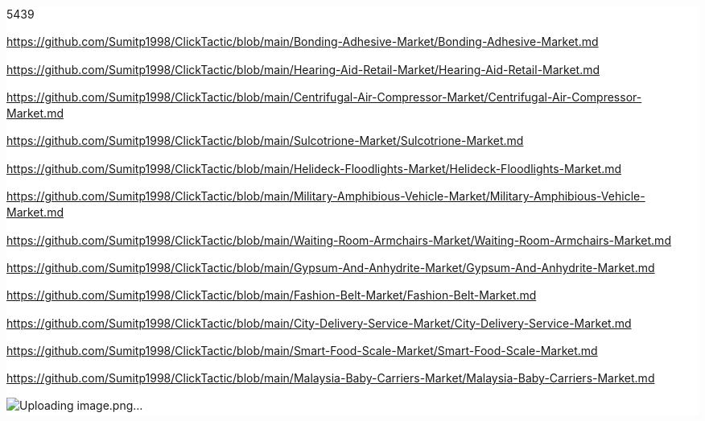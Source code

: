 5439</p><p><a href="https://github.com/Sumitp1998/ClickTactic/blob/main/Bonding-Adhesive-Market/Bonding-Adhesive-Market.md">https://github.com/Sumitp1998/ClickTactic/blob/main/Bonding-Adhesive-Market/Bonding-Adhesive-Market.md</a></p><p><a href="https://github.com/Sumitp1998/ClickTactic/blob/main/Hearing-Aid-Retail-Market/Hearing-Aid-Retail-Market.md">https://github.com/Sumitp1998/ClickTactic/blob/main/Hearing-Aid-Retail-Market/Hearing-Aid-Retail-Market.md</a></p><p><a href="https://github.com/Sumitp1998/ClickTactic/blob/main/Centrifugal-Air-Compressor-Market/Centrifugal-Air-Compressor-Market.md">https://github.com/Sumitp1998/ClickTactic/blob/main/Centrifugal-Air-Compressor-Market/Centrifugal-Air-Compressor-Market.md</a></p><p><a href="https://github.com/Sumitp1998/ClickTactic/blob/main/Sulcotrione-Market/Sulcotrione-Market.md">https://github.com/Sumitp1998/ClickTactic/blob/main/Sulcotrione-Market/Sulcotrione-Market.md</a></p><p><a href="https://github.com/Sumitp1998/ClickTactic/blob/main/Helideck-Floodlights-Market/Helideck-Floodlights-Market.md">https://github.com/Sumitp1998/ClickTactic/blob/main/Helideck-Floodlights-Market/Helideck-Floodlights-Market.md</a></p><p><a href="https://github.com/Sumitp1998/ClickTactic/blob/main/Military-Amphibious-Vehicle-Market/Military-Amphibious-Vehicle-Market.md">https://github.com/Sumitp1998/ClickTactic/blob/main/Military-Amphibious-Vehicle-Market/Military-Amphibious-Vehicle-Market.md</a></p><p><a href="https://github.com/Sumitp1998/ClickTactic/blob/main/Waiting-Room-Armchairs-Market/Waiting-Room-Armchairs-Market.md">https://github.com/Sumitp1998/ClickTactic/blob/main/Waiting-Room-Armchairs-Market/Waiting-Room-Armchairs-Market.md</a></p><p><a href="https://github.com/Sumitp1998/ClickTactic/blob/main/Gypsum-And-Anhydrite-Market/Gypsum-And-Anhydrite-Market.md">https://github.com/Sumitp1998/ClickTactic/blob/main/Gypsum-And-Anhydrite-Market/Gypsum-And-Anhydrite-Market.md</a></p><p><a href="https://github.com/Sumitp1998/ClickTactic/blob/main/Fashion-Belt-Market/Fashion-Belt-Market.md">https://github.com/Sumitp1998/ClickTactic/blob/main/Fashion-Belt-Market/Fashion-Belt-Market.md</a></p><p><a href="https://github.com/Sumitp1998/ClickTactic/blob/main/City-Delivery-Service-Market/City-Delivery-Service-Market.md">https://github.com/Sumitp1998/ClickTactic/blob/main/City-Delivery-Service-Market/City-Delivery-Service-Market.md</a></p><p><a href="https://github.com/Sumitp1998/ClickTactic/blob/main/Smart-Food-Scale-Market/Smart-Food-Scale-Market.md">https://github.com/Sumitp1998/ClickTactic/blob/main/Smart-Food-Scale-Market/Smart-Food-Scale-Market.md</a></p><p><a href="https://github.com/Sumitp1998/ClickTactic/blob/main/Malaysia-Baby-Carriers-Market/Malaysia-Baby-Carriers-Market.md">https://github.com/Sumitp1998/ClickTactic/blob/main/Malaysia-Baby-Carriers-Market/Malaysia-Baby-Carriers-Market.md</a></p>
![Uploading image.png…]()
